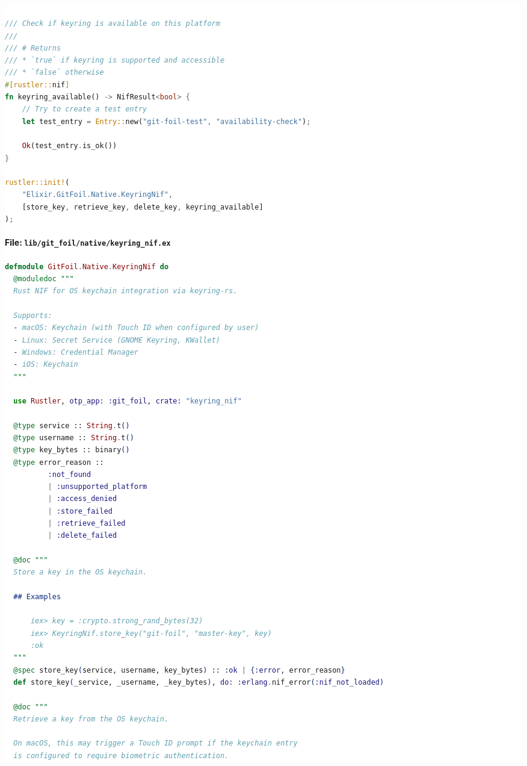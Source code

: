 ```rust

/// Check if keyring is available on this platform
///
/// # Returns
/// * `true` if keyring is supported and accessible
/// * `false` otherwise
#[rustler::nif]
fn keyring_available() -> NifResult<bool> {
    // Try to create a test entry
    let test_entry = Entry::new("git-foil-test", "availability-check");

    Ok(test_entry.is_ok())
}

rustler::init!(
    "Elixir.GitFoil.Native.KeyringNif",
    [store_key, retrieve_key, delete_key, keyring_available]
);
```

#### File: `lib/git_foil/native/keyring_nif.ex`

```elixir
defmodule GitFoil.Native.KeyringNif do
  @moduledoc """
  Rust NIF for OS keychain integration via keyring-rs.

  Supports:
  - macOS: Keychain (with Touch ID when configured by user)
  - Linux: Secret Service (GNOME Keyring, KWallet)
  - Windows: Credential Manager
  - iOS: Keychain
  """

  use Rustler, otp_app: :git_foil, crate: "keyring_nif"

  @type service :: String.t()
  @type username :: String.t()
  @type key_bytes :: binary()
  @type error_reason ::
          :not_found
          | :unsupported_platform
          | :access_denied
          | :store_failed
          | :retrieve_failed
          | :delete_failed

  @doc """
  Store a key in the OS keychain.

  ## Examples

      iex> key = :crypto.strong_rand_bytes(32)
      iex> KeyringNif.store_key("git-foil", "master-key", key)
      :ok
  """
  @spec store_key(service, username, key_bytes) :: :ok | {:error, error_reason}
  def store_key(_service, _username, _key_bytes), do: :erlang.nif_error(:nif_not_loaded)

  @doc """
  Retrieve a key from the OS keychain.

  On macOS, this may trigger a Touch ID prompt if the keychain entry
  is configured to require biometric authentication.
```